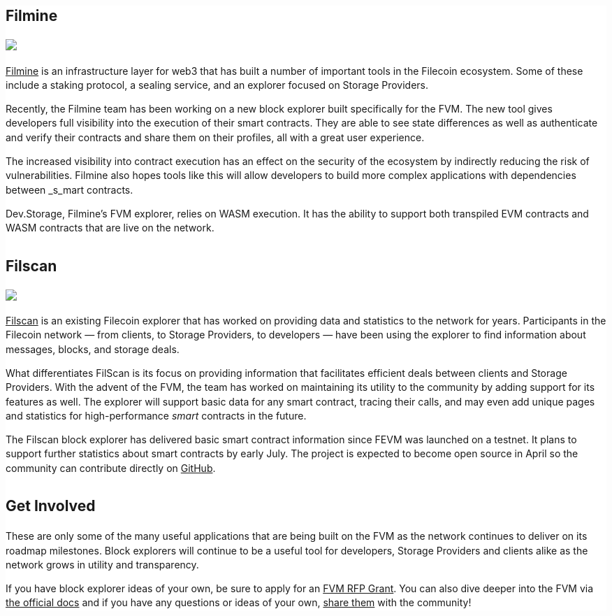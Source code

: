 ## Filmine

![](/uploads/filmineexplorer-screenshot.webp)

[Filmine](https://filmine.io/) is an infrastructure layer for web3 that has built a number of important tools in the Filecoin ecosystem. Some of these include a staking protocol, a sealing service, and an explorer focused on Storage Providers.

Recently, the Filmine team has been working on a new block explorer built specifically for the FVM. The new tool gives developers full visibility into the execution of their smart contracts. They are able to see state differences as well as authenticate and verify their contracts and share them on their profiles, all with a great user experience.

The increased visibility into contract execution has an effect on the security of the ecosystem by indirectly reducing the risk of vulnerabilities. Filmine also hopes tools like this will allow developers to build more complex applications with dependencies between \_s_mart contracts.

Dev.Storage, Filmine’s FVM explorer, relies on WASM execution. It has the ability to support both transpiled EVM contracts and WASM contracts that are live on the network.

## Filscan

![](/uploads/filscan-screenshot.webp)

[Filscan](https://filscan.io/) is an existing Filecoin explorer that has worked on providing data and statistics to the network for years. Participants in the Filecoin network — from clients, to Storage Providers, to developers — have been using the explorer to find information about messages, blocks, and storage deals.

What differentiates FilScan is its focus on providing information that facilitates efficient deals between clients and Storage Providers. With the advent of the FVM, the team has worked on maintaining its utility to the community by adding support for its features as well. The explorer will support basic data for any smart contract, tracing their calls, and may even add unique pages and statistics for high-performance _smart_ contracts in the future.

The Filscan block explorer has delivered basic smart contract information since FEVM was launched on a testnet. It plans to support further statistics about smart contracts by early July. The project is expected to become open source in April so the community can contribute directly on [GitHub](https://github.com/Filscan-Team/filscan).

## Get Involved

These are only some of the many useful applications that are being built on the FVM as the network continues to deliver on its roadmap milestones. Block explorers will continue to be a useful tool for developers, Storage Providers and clients alike as the network grows in utility and transparency.

If you have block explorer ideas of your own, be sure to apply for an [FVM RFP Grant](https://github.com/filecoin-project/devgrants/blob/master/rfps/fvm-open-tools-infra.md). You can also dive deeper into the FVM via [the official docs](https://docs.filecoin.io/developers/smart-contracts/filecoin-virtual-machine/) and if you have any questions or ideas of your own, [share them](https://filecoin.io/slack) with the community!
